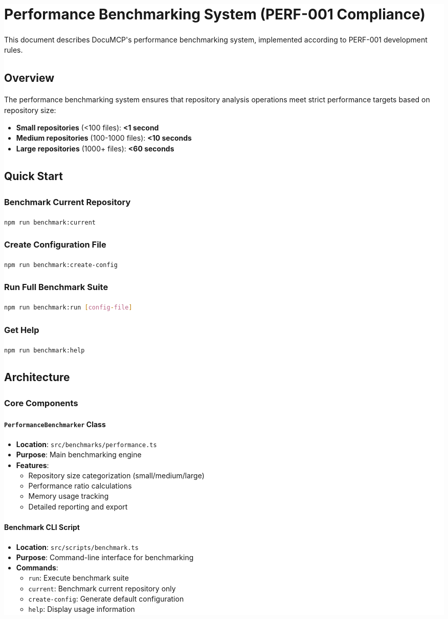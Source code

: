 # Performance Benchmarking System (PERF-001 Compliance)

This document describes DocuMCP's performance benchmarking system, implemented according to PERF-001 development rules.

## Overview

The performance benchmarking system ensures that repository analysis operations meet strict performance targets based on repository size:

- **Small repositories** (&lt;100 files): **&lt;1 second**
- **Medium repositories** (100-1000 files): **&lt;10 seconds**  
- **Large repositories** (1000+ files): **&lt;60 seconds**

## Quick Start

### Benchmark Current Repository
```bash
npm run benchmark:current
```

### Create Configuration File
```bash
npm run benchmark:create-config
```

### Run Full Benchmark Suite
```bash
npm run benchmark:run [config-file]
```

### Get Help
```bash
npm run benchmark:help
```

## Architecture

### Core Components

#### `PerformanceBenchmarker` Class
- **Location**: `src/benchmarks/performance.ts`
- **Purpose**: Main benchmarking engine
- **Features**:
  - Repository size categorization (small/medium/large)
  - Performance ratio calculations
  - Memory usage tracking
  - Detailed reporting and export

#### Benchmark CLI Script
- **Location**: `src/scripts/benchmark.ts`
- **Purpose**: Command-line interface for benchmarking
- **Commands**:
  - `run`: Execute benchmark suite
  - `current`: Benchmark current repository only
  - `create-config`: Generate default configuration
  - `help`: Display usage information

